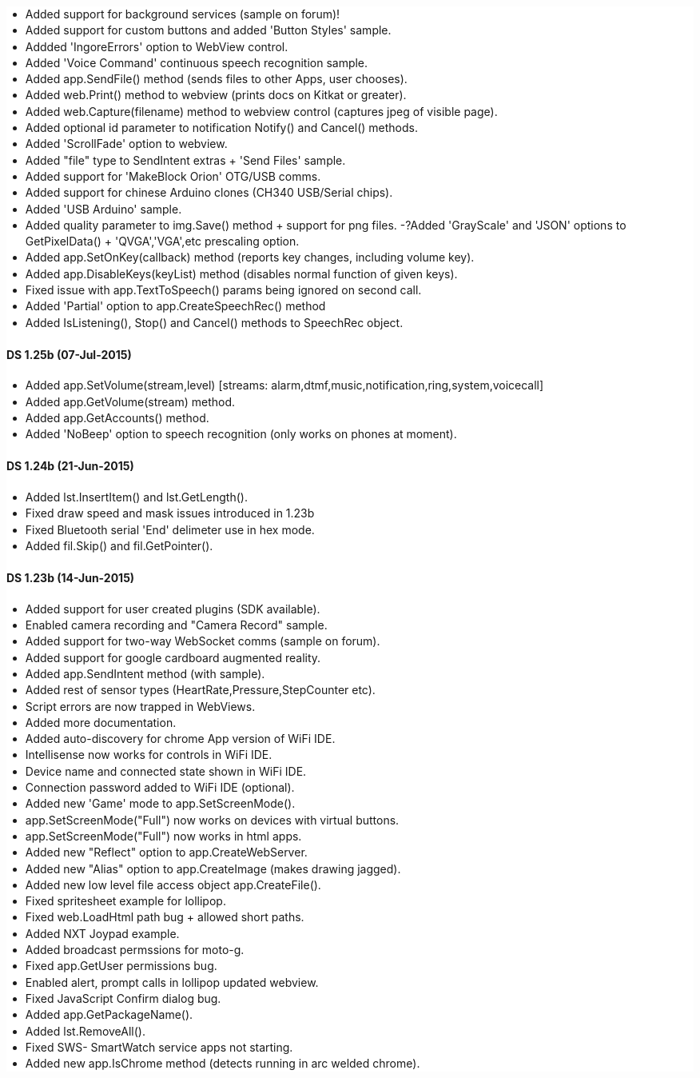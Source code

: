 - Added support for background services (sample on forum)!
- Added support for custom buttons and added 'Button Styles' sample.
- Addded 'IngoreErrors' option to WebView control.
- Added 'Voice Command' continuous speech recognition sample.
- Added app.SendFile() method (sends files to other Apps, user chooses).
- Added web.Print() method to webview (prints docs on Kitkat or greater).
- Added web.Capture(filename) method to webview control (captures jpeg of visible page).
- Added optional id parameter to notification Notify() and Cancel() methods.
- Added 'ScrollFade' option to webview.
- Added "file" type to SendIntent extras + 'Send Files' sample.
- Added support for 'MakeBlock Orion' OTG/USB comms.
- Added support for chinese Arduino clones (CH340 USB/Serial chips).
- Added 'USB Arduino' sample.
- Added quality parameter to img.Save() method + support for png files.
-?Added 'GrayScale' and 'JSON' options to GetPixelData() + 'QVGA','VGA',etc prescaling option.
- Added app.SetOnKey(callback) method (reports key changes, including volume key).
- Added app.DisableKeys(keyList) method (disables normal function of given keys).
- Fixed issue with app.TextToSpeech() params being ignored on second call.
- Added 'Partial' option to app.CreateSpeechRec() method
- Added IsListening(), Stop() and Cancel() methods to SpeechRec object.

#### DS 1.25b (07-Jul-2015)
- Added app.SetVolume(stream,level) [streams&colon; alarm,dtmf,music,notification,ring,system,voicecall]
- Added app.GetVolume(stream) method.
- Added app.GetAccounts() method.
- Added 'NoBeep' option to speech recognition (only works on phones at moment).

#### DS 1.24b (21-Jun-2015)
- Added lst.InsertItem() and lst.GetLength().
- Fixed draw speed and mask issues introduced in 1.23b
- Fixed Bluetooth serial 'End' delimeter use in hex mode.
- Added fil.Skip() and fil.GetPointer().

#### DS 1.23b (14-Jun-2015)
- Added support for user created plugins (SDK available).
- Enabled camera recording and "Camera Record" sample.
- Added support for two-way WebSocket comms (sample on forum).
- Added support for google cardboard augmented reality.
- Added app.SendIntent method (with sample).
- Added rest of sensor types (HeartRate,Pressure,StepCounter etc).
- Script errors are now trapped in WebViews.
- Added more documentation.
- Added auto-discovery for chrome App version of WiFi IDE.
- Intellisense now works for controls in WiFi IDE.
- Device name and connected state shown in WiFi IDE.
- Connection password added to WiFi IDE (optional).
- Added new 'Game' mode to app.SetScreenMode().
- app.SetScreenMode("Full") now works on devices with virtual buttons.
- app.SetScreenMode("Full") now works in html apps.
- Added new "Reflect" option to app.CreateWebServer.
- Added new "Alias" option to app.CreateImage (makes drawing jagged).
- Added new low level file access object app.CreateFile().
- Fixed spritesheet example for lollipop.
- Fixed web.LoadHtml path bug + allowed short paths.
- Added NXT Joypad example.
- Added broadcast permssions for moto-g.
- Fixed app.GetUser permissions bug.
- Enabled alert, prompt calls in lollipop updated webview.
- Fixed JavaScript Confirm dialog bug.
- Added app.GetPackageName().
- Added lst.RemoveAll().
- Fixed SWS- SmartWatch service apps not starting.
- Added new app.IsChrome method (detects running in arc welded chrome).